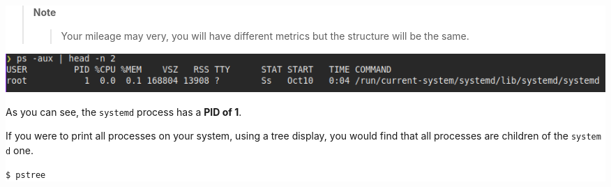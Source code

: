 > **Note**
>> Your mileage may very, you will have different metrics but the structure will be the same.

<div align="center">

![](figures/ps-aux.png)

</div>

As you can see, the `systemd` process has a **PID of 1**.

If you were to print all processes on your system, using a tree display, you would find that all processes are children of the `systemd` one.

```sh
$ pstree
```

<div align="center">
